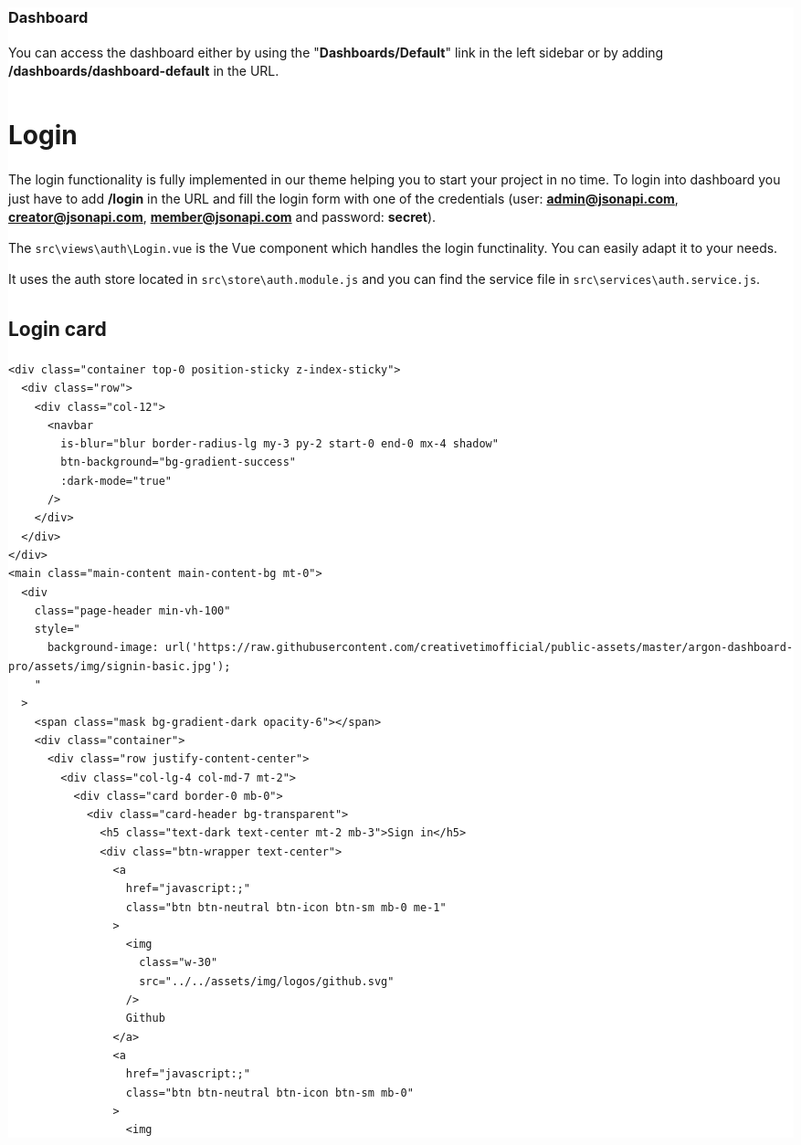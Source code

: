 ### Dashboard

You can access the dashboard either by using the "**Dashboards/Default**" link in the left sidebar or by adding **/dashboards/dashboard-default** in the URL.

# Login

The login functionality is fully implemented in our theme helping you to start your project in no time. To login into dashboard you just have to add **/login** in the URL and fill the login form with one of the credentials (user: **admin@jsonapi.com**, **creator@jsonapi.com**, **member@jsonapi.com** and password: **secret**).

The `src\views\auth\Login.vue` is the Vue component which handles the login functinality. You can easily adapt it to your needs.

It uses the auth store located in `src\store\auth.module.js` and you can find the service file in `src\services\auth.service.js`.

## Login card

```
<div class="container top-0 position-sticky z-index-sticky">
  <div class="row">
    <div class="col-12">
      <navbar
        is-blur="blur border-radius-lg my-3 py-2 start-0 end-0 mx-4 shadow"
        btn-background="bg-gradient-success"
        :dark-mode="true"
      />
    </div>
  </div>
</div>
<main class="main-content main-content-bg mt-0">
  <div
    class="page-header min-vh-100"
    style="
      background-image: url('https://raw.githubusercontent.com/creativetimofficial/public-assets/master/argon-dashboard-pro/assets/img/signin-basic.jpg');
    "
  >
    <span class="mask bg-gradient-dark opacity-6"></span>
    <div class="container">
      <div class="row justify-content-center">
        <div class="col-lg-4 col-md-7 mt-2">
          <div class="card border-0 mb-0">
            <div class="card-header bg-transparent">
              <h5 class="text-dark text-center mt-2 mb-3">Sign in</h5>
              <div class="btn-wrapper text-center">
                <a
                  href="javascript:;"
                  class="btn btn-neutral btn-icon btn-sm mb-0 me-1"
                >
                  <img
                    class="w-30"
                    src="../../assets/img/logos/github.svg"
                  />
                  Github
                </a>
                <a
                  href="javascript:;"
                  class="btn btn-neutral btn-icon btn-sm mb-0"
                >
                  <img
```